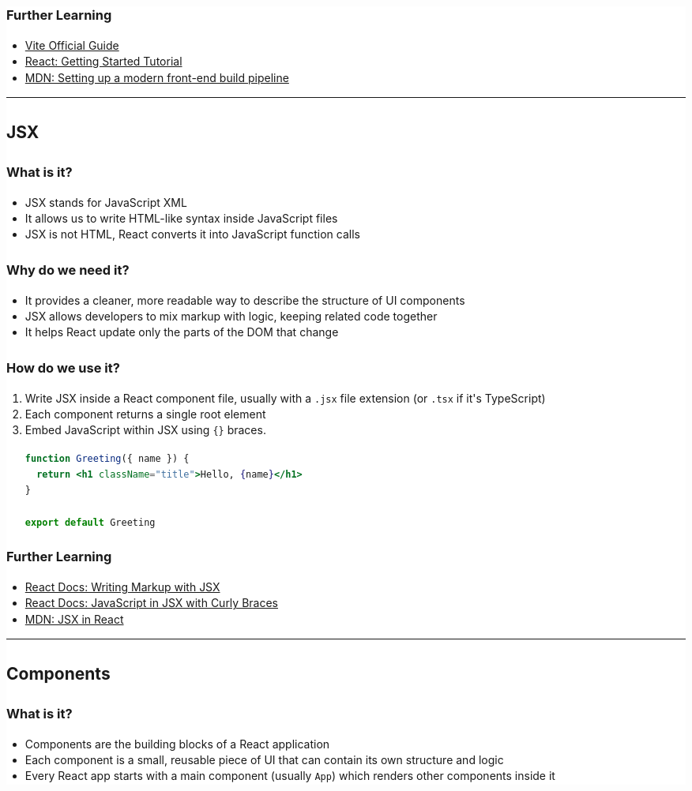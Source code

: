 ### Further Learning
- [Vite Official Guide](https://vite.dev/guide/)
- [React: Getting Started Tutorial](https://react.dev/learn/start-a-new-react-project)
- [MDN: Setting up a modern front-end build pipeline](https://developer.mozilla.org/en-US/docs/Learn/Tools_and_testing/Understanding_client-side_tools/Build_tools)


---

## JSX

### What is it?
- JSX stands for JavaScript XML
- It allows us to write HTML-like syntax inside JavaScript files
- JSX is not HTML, React converts it into JavaScript function calls


### Why do we need it?
- It provides a cleaner, more readable way to describe the structure of UI components
- JSX allows developers to mix markup with logic, keeping related code together
- It helps React update only the parts of the DOM that change

### How do we use it?
1. Write JSX inside a React component file, usually with a `.jsx` file extension (or `.tsx` if it's TypeScript)
2. Each component returns a single root element
3. Embed JavaScript within JSX using `{}` braces.
   ```jsx
   function Greeting({ name }) {
     return <h1 className="title">Hello, {name}</h1>
   }

   export default Greeting
   ```

### Further Learning
- [React Docs: Writing Markup with JSX](https://react.dev/learn/writing-markup-with-jsx)
- [React Docs: JavaScript in JSX with Curly Braces](https://react.dev/learn/javascript-in-jsx-with-curly-braces)
- [MDN: JSX in React](https://developer.mozilla.org/en-US/docs/Learn/Tools_and_testing/Client-side_JavaScript_frameworks/React_components#using_jsx)

---

## Components

### What is it?
- Components are the building blocks of a React application
- Each component is a small, reusable piece of UI that can contain its own structure and logic
- Every React app starts with a main component (usually `App`) which renders other components inside it
